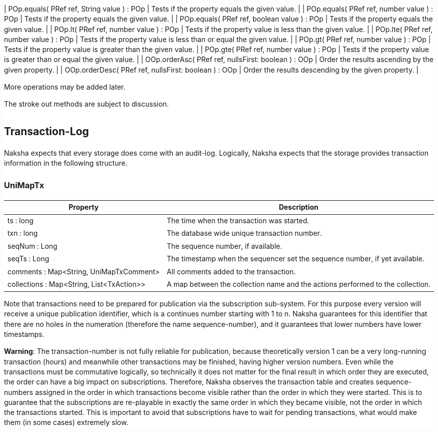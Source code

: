 | POp.equals( PRef ref, String value ) : POp           | Tests if the property equals the given value.                          |
| POp.equals( PRef ref, number value ) : POp           | Tests if the property equals the given value.                          |
| POp.equals( PRef ref, boolean value ) : POp          | Tests if the property equals the given value.                          |
| POp.lt( PRef ref, number value ) : POp               | Tests if the property value is less than the given value.              |
| POp.lte( PRef ref, number value ) : POp              | Tests if the property value is less than or equal the given value.     |
| POp.gt( PRef ref, number value ) : POp               | Tests if the property value is greater than the given value.           |
| POp.gte( PRef ref, number value ) : POp              | Tests if the property value is greater than or equal the given value.  |
| OOp.orderAsc( PRef ref, nullsFirst: boolean ) : OOp  | Order the results ascending by the given property.                     |
| OOp.orderDesc( PRef ref, nullsFirst: boolean ) : OOp | Order the results descending by the given property.                    |

More operations may be added later.

The stroke out methods are subject to discussion.

## Transaction-Log

Naksha expects that every storage does come with an audit-log. Logically, Naksha expects that the storage provides transaction information in the following structure.

### UniMapTx

| Property                                       | Description                                                                    |
|------------------------------------------------|--------------------------------------------------------------------------------|
| ts : long                                      | The time when the transaction was started.                                     |
| txn : long                                     | The database wide unique transaction number.                                   |
| seqNum : Long                                  | The sequence number, if available.                                             |
| seqTs : Long                                   | The timestamp when the sequencer set the sequence number, if yet available.    |
| comments : Map\<String, UniMapTxComment\>      | All comments added to the transaction.                                         |
| collections : Map\<String, List\<TxAction\>\>  | A map between the collection name and the actions performed to the collection. |

Note that transactions need to be prepared for publication via the subscription sub-system. For this purpose every version will receive a unique publication identifier, which is a continues number starting with 1 to n. Naksha guarantees for this identifier that there are no holes in the numeration (therefore the name sequence-number), and it guarantees that lower numbers have lower timestamps.

**Warning**: The transaction-number is not fully reliable for publication, because theoretically version 1 can be a very long-running transaction (hours) and meanwhile other transactions may be finished, having higher version numbers. Even while the transactions must be commutative logically, so technically it does not matter for the final result in which order they are executed, the order can have a big impact on subscriptions. Therefore, Naksha observes the transaction table and creates sequence-numbers assigned in the order in which transactions become visible rather than the order in which they were started. This is to guarantee that the subscriptions are re-playable in exactly the same order in which they became visible, not the order in which the transactions started. This is important to avoid that subscriptions have to wait for pending transactions, what would make them (in some cases) extremely slow. 
